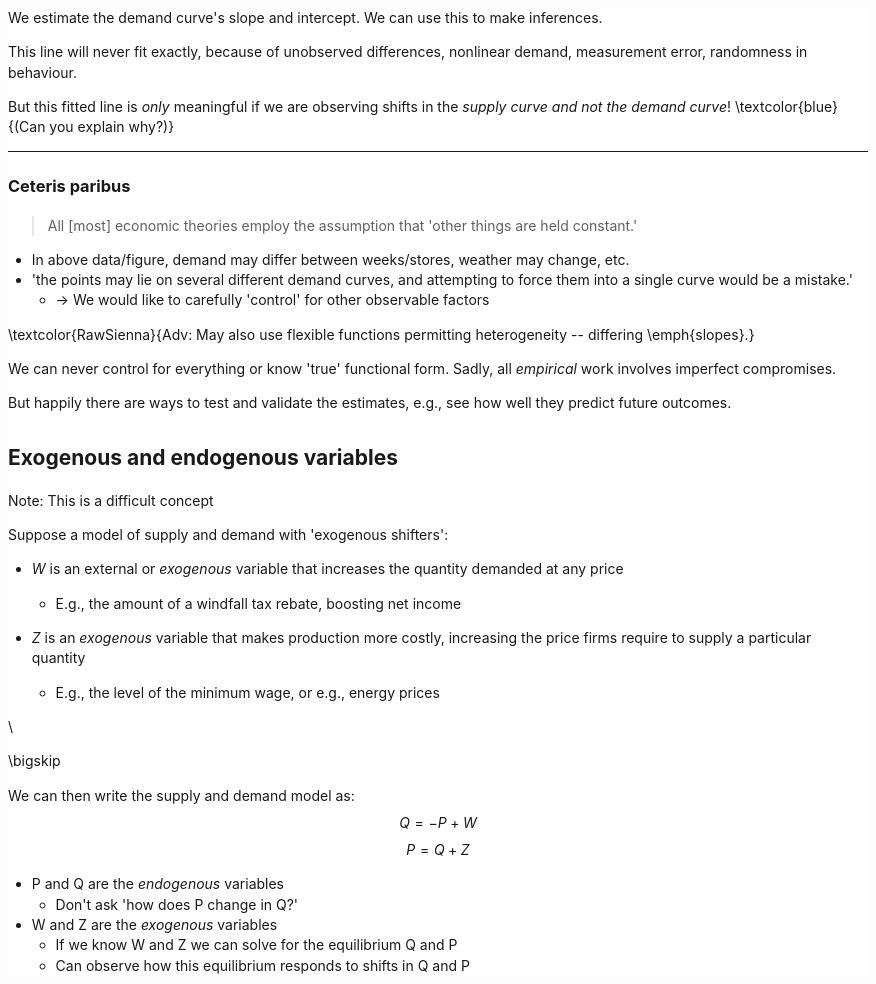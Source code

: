 We estimate the demand curve's slope and intercept.
We can use this to make inferences.

This line will never fit exactly, because of unobserved differences, nonlinear demand, measurement error, randomness in behaviour.

But this fitted line is *only* meaningful if we are observing shifts in the *supply curve and not the demand curve*! \textcolor{blue}{(Can you explain why?)}

***

### Ceteris paribus

> All [most] economic theories employ the assumption that 'other things are held constant.'

- In above data/figure, demand may differ between weeks/stores, weather may change, etc.
- 'the points may lie on several different demand curves, and attempting to force them into a single curve would be a mistake.'
    - $\rightarrow$ We would like to carefully 'control' for other observable factors

 \textcolor{RawSienna}{Adv: May also use flexible functions permitting heterogeneity -- differing \emph{slopes}.}

We can never control for everything or know 'true' functional form. Sadly, all *empirical* work involves imperfect compromises.

But happily there are ways to test and validate the estimates, e.g., see how well they predict future outcomes.

[comment]: <> (101BB)

## Exogenous and endogenous variables


Note: This is a difficult concept

Suppose a model of supply and demand with 'exogenous shifters':

- $W$ is an external or *exogenous* variable that increases the quantity demanded at any price
    - E.g., the amount of a windfall tax rebate, boosting net income

- $Z$ is an *exogenous* variable that makes production more costly, increasing the price firms require to supply a particular quantity
    - E.g., the level of the minimum wage, or e.g., energy prices

\


\bigskip


We can then write the supply and demand model as:
$$Q=-P+W$$
$$P=Q+Z$$

- P and Q are the *endogenous* variables
    - Don't ask 'how does P change in Q?'
- W and Z are the *exogenous* variables
    - If we know W and Z we can solve for the equilibrium Q and P
    - Can observe how this equilibrium responds to shifts in Q and P


[comment]: <> (2024BB)
[comment]: <> (2024EE)
[comment]: <> (101EE)
[comment]: <> (2024BB)
[comment]: <> (2024BB)
[comment]: <> (2024BB)
[comment]: <> (2024EE)
[comment]: <> (101EE)
[comment]: <> (2024BB)
[comment]: <> (2024EE)
[comment]: <> (2024BB)
[comment]: <> (2024EE)
[comment]: <> (101EE)
[comment]: <> (101EE)
[comment]: <> (2024BB)
[comment]: <> (2024EE)
[comment]: <> (101EE)
[comment]: <> (2024BB)
[comment]: <> (2024EE)
[comment]: <> (101EE)
[comment]: <> (101EE)
[comment]: <> (101EE)
[comment]: <> (2024BB)
[comment]: <> (2024EE)
[comment]: <> (101EE)
[comment]: <> (101EE)
[comment]: <> (101EE)
[comment]: <> (101EE)
[comment]: <> (2024BB)
[comment]: <> (2024EE)
[comment]: <> (2024BB)
[comment]: <> (2024EE)
[comment]: <> (101EE)
[comment]: <> (2024BB)
[comment]: <> (2024EE)
[comment]: <> (2024BB)
[comment]: <> (2024EE)
[comment]: <> (101EE)
[comment]: <> (2024BB)
[comment]: <> (2024EE)
[comment]: <> (2024BB)
[comment]: <> (2024EE)
[comment]: <> (101EE)
[comment]: <> (2024BB)
[comment]: <> (2024EE)
[comment]: <> (2024BB)
[comment]: <> (2024EE)
[comment]: <> (2024BB)
[comment]: <> (2024EE)
[comment]: <> (101EE)
[comment]: <> (101EE)
[comment]: <> (2024BB)
[comment]: <> (2024EE)
[comment]: <> (2024BB)
[comment]: <> (2024EE)
[comment]: <> (2024BB)
[comment]: <> (2024EE)
[comment]: <> (101EE)
[comment]: <> (2024BB)
[comment]: <> (2024EE)
[comment]: <> (2024BB)
[comment]: <> (2024EE)
[comment]: <> (2024BB)
[comment]: <> (2024EE)
[comment]: <> (101EE)
[comment]: <> (2024BB)
[comment]: <> (2024EE)
[comment]: <> (101EE)
 [comment]: <> (101BB)
[comment]: <> (101EE)
[comment]: <> (101EE)
[comment]: <> (pre2019BB)
[comment]: <> (pre2019EE)
[comment]: <> (101EE)
[comment]: <> (101EE)
[comment]: <> (2024BB)
[comment]: <> (2024EE)
[comment]: <> (2024BB)
[comment]: <> (2024EE)
[comment]: <> (2024BB)
[comment]: <> (2024EE)
[comment]: <> (2024BB)
[comment]: <> (2024EE)
[comment]: <> (2024BB)
[comment]: <> (2024EE)
[comment]: <> (101EE)
[comment]: <> (101EE)
[comment]: <> (2024BB)
[comment]: <> (2024EE)
[comment]: <> (101EE)
[comment]: <> (101EE)
[comment]: <> (101EE)